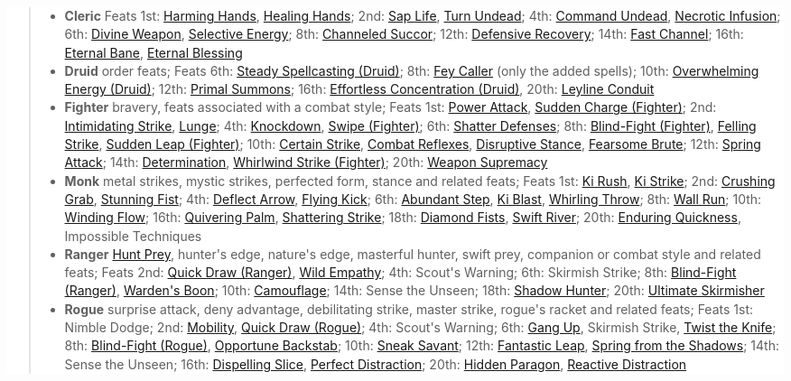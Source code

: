 > - **Cleric** Feats 1st: [Harming Hands](../../compendium/feats/harming-hands.md), [Healing Hands](../../compendium/feats/healing-hands.md); 2nd: [Sap Life](../../compendium/feats/sap-life.md), [Turn Undead](../../compendium/feats/turn-undead.md); 4th: [Command Undead](../../compendium/feats/command-undead.md), [Necrotic Infusion](../../compendium/feats/necrotic-infusion.md); 6th: [Divine Weapon](../../compendium/feats/divine-weapon.md), [Selective Energy](../../compendium/feats/selective-energy.md); 8th: [Channeled Succor](../../compendium/feats/channeled-succor.md); 12th: [Defensive Recovery](../../compendium/feats/defensive-recovery.md); 14th: [Fast Channel](../../compendium/feats/fast-channel.md); 16th: [Eternal Bane](../../compendium/feats/eternal-bane.md), [Eternal Blessing](../../compendium/feats/eternal-blessing.md)
> - **Druid** order feats; Feats 6th: [Steady Spellcasting (Druid)](../../compendium/feats/steady-spellcasting-druid.md); 8th: [Fey Caller](../../compendium/feats/fey-caller.md) (only the added spells); 10th: [Overwhelming Energy (Druid)](../../compendium/feats/overwhelming-energy-druid.md); 12th: [Primal Summons](../../compendium/feats/primal-summons.md); 16th: [Effortless Concentration (Druid)](../../compendium/feats/effortless-concentration-druid.md), 20th: [Leyline Conduit](../../compendium/feats/leyline-conduit.md)
> - **Fighter** bravery, feats associated with a combat style; Feats 1st: [Power Attack](../../compendium/feats/power-attack.md), [Sudden Charge (Fighter)](../../compendium/feats/sudden-charge-fighter.md); 2nd: [Intimidating Strike](../../compendium/feats/intimidating-strike.md), [Lunge](../../compendium/feats/lunge.md); 4th: [Knockdown](../../compendium/feats/knockdown.md), [Swipe (Fighter)](../../compendium/feats/swipe-fighter.md); 6th: [Shatter Defenses](../../compendium/feats/shatter-defenses.md); 8th: [Blind-Fight (Fighter)](../../compendium/feats/blind-fight-fighter.md), [Felling Strike](../../compendium/feats/felling-strike.md), [Sudden Leap (Fighter)](../../compendium/feats/sudden-leap-fighter.md); 10th: [Certain Strike](../../compendium/feats/certain-strike.md), [Combat Reflexes](../../compendium/feats/combat-reflexes.md), [Disruptive Stance](../../compendium/feats/disruptive-stance.md), [Fearsome Brute](../../compendium/feats/fearsome-brute.md); 12th: [Spring Attack](../../compendium/feats/spring-attack.md); 14th: [Determination](../../compendium/feats/determination.md), [Whirlwind Strike (Fighter)](../../compendium/feats/whirlwind-strike-fighter.md); 20th: [Weapon Supremacy](../../compendium/feats/weapon-supremacy.md)
> - **Monk** metal strikes, mystic strikes, perfected form, stance and related feats; Feats 1st: [Ki Rush](../../compendium/feats/ki-rush.md), [Ki Strike](../../compendium/feats/ki-strike.md); 2nd: [Crushing Grab](../../compendium/feats/crushing-grab.md), [Stunning Fist](../../compendium/feats/stunning-fist.md); 4th: [Deflect Arrow](../../compendium/feats/deflect-arrow.md), [Flying Kick](../../compendium/feats/flying-kick.md); 6th: [Abundant Step](../../compendium/feats/abundant-step.md), [Ki Blast](../../compendium/feats/ki-blast.md), [Whirling Throw](../../compendium/feats/whirling-throw.md); 8th: [Wall Run](../../compendium/feats/wall-run.md); 10th: [Winding Flow](../../compendium/feats/winding-flow.md); 16th: [Quivering Palm](../../compendium/feats/quivering-palm.md), [Shattering Strike](../../compendium/feats/shattering-strike.md); 18th: [Diamond Fists](../../compendium/feats/diamond-fists.md), [Swift River](../../compendium/feats/swift-river.md); 20th: [Enduring Quickness](../../compendium/feats/enduring-quickness.md), Impossible Techniques
> - **Ranger** [Hunt Prey](../actions/hunt-prey.md), hunter's edge, nature's edge, masterful hunter, swift prey, companion or combat style and related feats; Feats 2nd: [Quick Draw (Ranger)](../../compendium/feats/quick-draw-ranger.md), [Wild Empathy](../../compendium/feats/wild-empathy.md); 4th: Scout's Warning; 6th: Skirmish Strike; 8th: [Blind-Fight (Ranger)](../../compendium/feats/blind-fight-ranger.md), [Warden's Boon](../../compendium/feats/wardens-boon.md); 10th: [Camouflage](../../compendium/feats/camouflage.md); 14th: Sense the Unseen; 18th: [Shadow Hunter](../../compendium/feats/shadow-hunter.md); 20th: [Ultimate Skirmisher](../../compendium/feats/ultimate-skirmisher.md)
> - **Rogue** surprise attack, deny advantage, debilitating strike, master strike, rogue's racket and related feats; Feats 1st: Nimble Dodge; 2nd: [Mobility](../../compendium/feats/mobility.md), [Quick Draw (Rogue)](../../compendium/feats/quick-draw-rogue.md); 4th: Scout's Warning; 6th: [Gang Up](../../compendium/feats/gang-up.md), Skirmish Strike, [Twist the Knife](../../compendium/feats/twist-the-knife.md); 8th: [Blind-Fight (Rogue)](../../compendium/feats/blind-fight-rogue.md), [Opportune Backstab](../../compendium/feats/opportune-backstab.md); 10th: [Sneak Savant](../../compendium/feats/sneak-savant.md); 12th: [Fantastic Leap](../../compendium/feats/fantastic-leap.md), [Spring from the Shadows](../../compendium/feats/spring-from-the-shadows.md); 14th: Sense the Unseen; 16th: [Dispelling Slice](../../compendium/feats/dispelling-slice.md), [Perfect Distraction](../../compendium/feats/perfect-distraction.md); 20th: [Hidden Paragon](../../compendium/feats/hidden-paragon.md), [Reactive Distraction](../../compendium/feats/reactive-distraction.md)